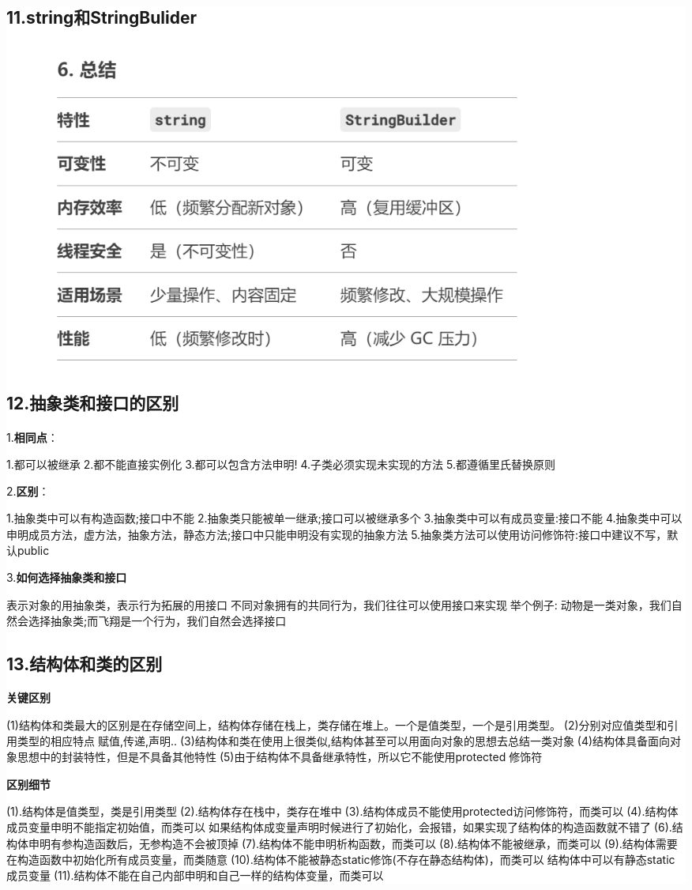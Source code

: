## 11.string和StringBulider

 ![](CSharp.assets/1740319685640.png)

## 12.抽象类和接口的区别

1.**相同点**：

1.都可以被继承	2.都不能直接实例化	3.都可以包含方法申明!		4.子类必须实现未实现的方法	5.都遵循里氏替换原则

2.**区别**：

1.抽象类中可以有构造函数;接口中不能  	2.抽象类只能被单一继承;接口可以被继承多个 		3.抽象类中可以有成员变量:接口不能	4.抽象类中可以申明成员方法，虚方法，抽象方法，静态方法;接口中只能申明没有实现的抽象方法		5.抽象类方法可以使用访问修饰符:接口中建议不写，默认public

3.**如何选择抽象类和接口**

表示对象的用抽象类，表示行为拓展的用接口															不同对象拥有的共同行为，我们往往可以使用接口来实现													举个例子:
动物是一类对象，我们自然会选择抽象类;而飞翔是一个行为，我们自然会选择接口

## 13.结构体和类的区别

**关键区别**

(1)结构体和类最大的区别是在存储空间上，结构体存储在栈上，类存储在堆上。一个是值类型，一个是引用类型。
(2)分别对应值类型和引用类型的相应特点  赋值,传递,声明.. 
(3)结构体和类在使用上很类似,结构体甚至可以用面向对象的思想去总结一类对象
(4)结构体具备面向对象思想中的封装特性，但是不具备其他特性
(5)由于结构体不具备继承特性，所以它不能使用protected 修饰符

**区别细节**

(1).结构体是值类型，类是引用类型
(2).结构体存在栈中，类存在堆中
(3).结构体成员不能使用protected访问修饰符，而类可以
(4).结构体成员变量申明不能指定初始值，而类可以   如果结构体成变量声明时候进行了初始化，会报错，如果实现了结构体的构造函数就不错了
(6).结构体申明有参构造函数后，无参构造不会被顶掉
(7).结构体不能申明析构函数，而类可以
(8).结构体不能被继承，而类可以
(9).结构体需要在构造函数中初始化所有成员变量，而类随意
(10).结构体不能被静态static修饰(不存在静态结构体)，而类可以   结构体中可以有静态static成员变量
(11).结构体不能在自己内部申明和自己一样的结构体变量，而类可以
